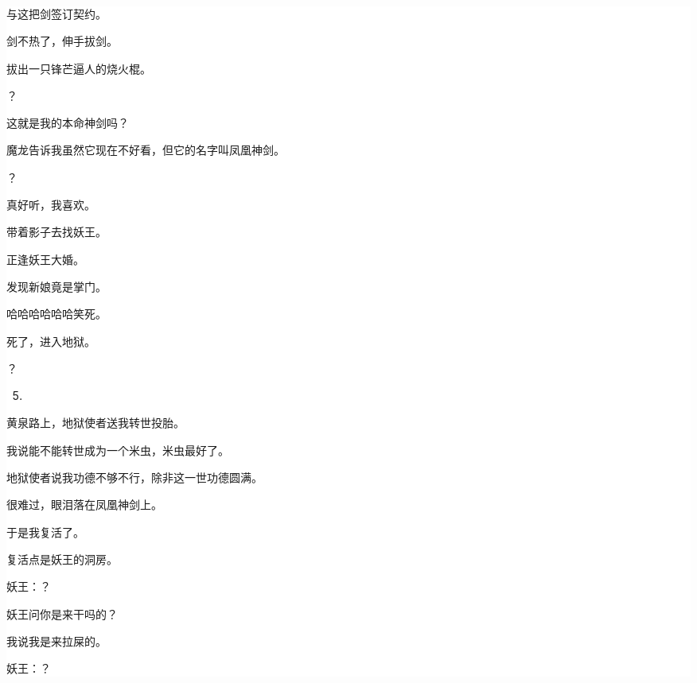 与这把剑签订契约。


剑不热了，伸手拔剑。


拔出一只锋芒逼人的烧火棍。


？


这就是我的本命神剑吗？


魔龙告诉我虽然它现在不好看，但它的名字叫凤凰神剑。


？


真好听，我喜欢。


带着影子去找妖王。


正逢妖王大婚。


发现新娘竟是掌门。


哈哈哈哈哈哈笑死。


死了，进入地狱。


？


5.


黄泉路上，地狱使者送我转世投胎。


我说能不能转世成为一个米虫，米虫最好了。


地狱使者说我功德不够不行，除非这一世功德圆满。


很难过，眼泪落在凤凰神剑上。


于是我复活了。


复活点是妖王的洞房。


妖王：？


妖王问你是来干吗的？


我说我是来拉屎的。


妖王：？
